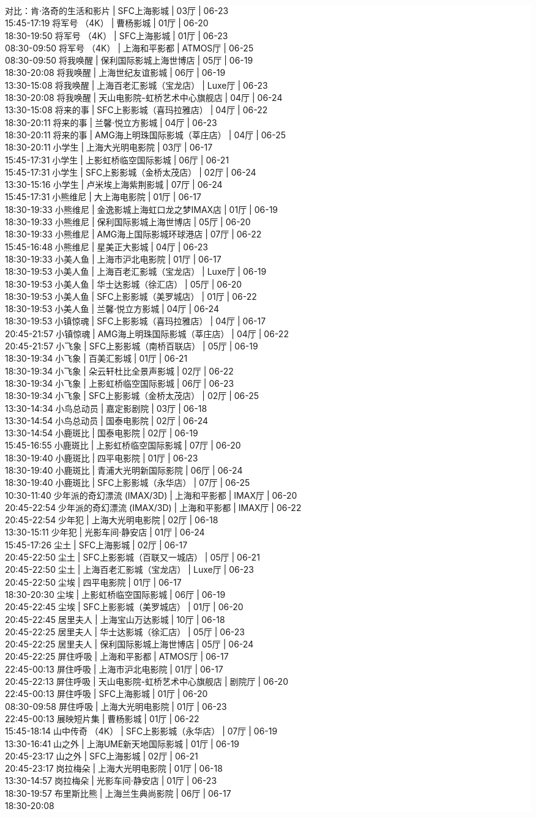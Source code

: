 对比：肯·洛奇的生活和影片 | SFC上海影城 | 03厅 | 06-23 <br/>15:45-17:19
将军号 （4K） | 曹杨影城 | 01厅 | 06-20 <br/>18:30-19:50
将军号 （4K） | SFC上海影城 | 01厅 | 06-23 <br/>08:30-09:50
将军号 （4K） | 上海和平影都 | ATMOS厅 | 06-25 <br/>08:30-09:50
将我唤醒 | 保利国际影城上海世博店 | 05厅 | 06-19 <br/>18:30-20:08
将我唤醒 | 上海世纪友谊影城 | 06厅 | 06-19 <br/>13:30-15:08
将我唤醒 | 上海百老汇影城（宝龙店） | Luxe厅 | 06-23 <br/>18:30-20:08
将我唤醒 | 天山电影院-虹桥艺术中心旗舰店 | 04厅 | 06-24 <br/>13:30-15:08
将来的事 | SFC上影影城（喜玛拉雅店） | 04厅 | 06-22 <br/>18:30-20:11
将来的事 | 兰馨·悦立方影城 | 04厅 | 06-23 <br/>18:30-20:11
将来的事 | AMG海上明珠国际影城（莘庄店） | 04厅 | 06-25 <br/>18:30-20:11
小学生 | 上海大光明电影院 | 03厅 | 06-17 <br/>15:45-17:31
小学生 | 上影虹桥临空国际影城 | 06厅 | 06-21 <br/>15:45-17:31
小学生 | SFC上影影城（金桥太茂店） | 02厅 | 06-24 <br/>13:30-15:16
小学生 | 卢米埃上海紫荆影城 | 07厅 | 06-24 <br/>15:45-17:31
小熊维尼 | 大上海电影院 | 01厅 | 06-17 <br/>18:30-19:33
小熊维尼 | 金逸影城上海虹口龙之梦IMAX店 | 01厅 | 06-19 <br/>18:30-19:33
小熊维尼 | 保利国际影城上海世博店 | 05厅 | 06-20 <br/>18:30-19:33
小熊维尼 | AMG海上国际影城环球港店 | 07厅 | 06-22 <br/>15:45-16:48
小熊维尼 | 星美正大影城 | 04厅 | 06-23 <br/>18:30-19:33
小美人鱼 | 上海市沪北电影院 | 01厅 | 06-17 <br/>18:30-19:53
小美人鱼 | 上海百老汇影城（宝龙店） | Luxe厅 | 06-19 <br/>18:30-19:53
小美人鱼 | 华士达影城（徐汇店） | 05厅 | 06-20 <br/>18:30-19:53
小美人鱼 | SFC上影影城（美罗城店） | 01厅 | 06-22 <br/>18:30-19:53
小美人鱼 | 兰馨·悦立方影城 | 04厅 | 06-24 <br/>18:30-19:53
小镇惊魂 | SFC上影影城（喜玛拉雅店） | 04厅 | 06-17 <br/>20:45-21:57
小镇惊魂 | AMG海上明珠国际影城（莘庄店） | 04厅 | 06-22 <br/>20:45-21:57
小飞象 | SFC上影影城（南桥百联店） | 05厅 | 06-19 <br/>18:30-19:34
小飞象 | 百美汇影城 | 01厅 | 06-21 <br/>18:30-19:34
小飞象 | 朵云轩杜比全景声影城 | 02厅 | 06-22 <br/>18:30-19:34
小飞象 | 上影虹桥临空国际影城 | 06厅 | 06-23 <br/>18:30-19:34
小飞象 | SFC上影影城（金桥太茂店） | 02厅 | 06-25 <br/>13:30-14:34
小鸟总动员 | 嘉定影剧院 | 03厅 | 06-18 <br/>13:30-14:54
小鸟总动员 | 国泰电影院 | 02厅 | 06-24 <br/>13:30-14:54
小鹿斑比 | 国泰电影院 | 02厅 | 06-19 <br/>15:45-16:55
小鹿斑比 | 上影虹桥临空国际影城 | 07厅 | 06-20 <br/>18:30-19:40
小鹿斑比 | 四平电影院 | 01厅 | 06-23 <br/>18:30-19:40
小鹿斑比 | 青浦大光明新国际影院 | 06厅 | 06-24 <br/>18:30-19:40
小鹿斑比 | SFC上影影城（永华店） | 07厅 | 06-25 <br/>10:30-11:40
少年派的奇幻漂流 (IMAX/3D) | 上海和平影都 | IMAX厅 | 06-20 <br/>20:45-22:54
少年派的奇幻漂流 (IMAX/3D) | 上海和平影都 | IMAX厅 | 06-22 <br/>20:45-22:54
少年犯 | 上海大光明电影院 | 02厅 | 06-18 <br/>13:30-15:11
少年犯 | 光影车间·静安店 | 01厅 | 06-24 <br/>15:45-17:26
尘土 | SFC上海影城 | 02厅 | 06-17 <br/>20:45-22:50
尘土 | SFC上影影城（百联又一城店） | 05厅 | 06-21 <br/>20:45-22:50
尘土 | 上海百老汇影城（宝龙店） | Luxe厅 | 06-23 <br/>20:45-22:50
尘埃 | 四平电影院 | 01厅 | 06-17 <br/>18:30-20:30
尘埃 | 上影虹桥临空国际影城 | 06厅 | 06-19 <br/>20:45-22:45
尘埃 | SFC上影影城（美罗城店） | 01厅 | 06-20 <br/>20:45-22:45
居里夫人 | 上海宝山万达影城 | 10厅 | 06-18 <br/>20:45-22:25
居里夫人 | 华士达影城（徐汇店） | 05厅 | 06-23 <br/>20:45-22:25
居里夫人 | 保利国际影城上海世博店 | 05厅 | 06-24 <br/>20:45-22:25
屏住呼吸 | 上海和平影都 | ATMOS厅 | 06-17 <br/>22:45-00:13
屏住呼吸 | 上海市沪北电影院 | 01厅 | 06-17 <br/>20:45-22:13
屏住呼吸 | 天山电影院-虹桥艺术中心旗舰店 | 剧院厅 | 06-20 <br/>22:45-00:13
屏住呼吸 | SFC上海影城 | 01厅 | 06-20 <br/>08:30-09:58
屏住呼吸 | 上海大光明电影院 | 01厅 | 06-23 <br/>22:45-00:13
展映短片集 | 曹杨影城 | 01厅 | 06-22 <br/>15:45-18:14
山中传奇 （4K） | SFC上影影城（永华店） | 07厅 | 06-19 <br/>13:30-16:41
山之外 | 上海UME新天地国际影城 | 01厅 | 06-19 <br/>20:45-23:17
山之外 | SFC上海影城 | 02厅 | 06-21 <br/>20:45-23:17
岗拉梅朵 | 上海大光明电影院 | 01厅 | 06-18 <br/>13:30-14:57
岗拉梅朵 | 光影车间·静安店 | 01厅 | 06-23 <br/>18:30-19:57
布里斯比熊 | 上海兰生典尚影院 | 06厅 | 06-17 <br/>18:30-20:08